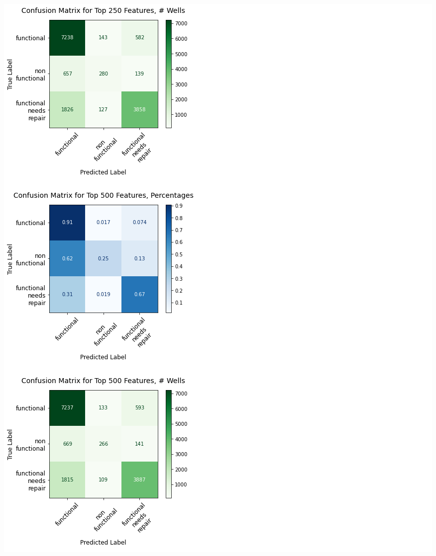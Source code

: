

![png](Durante_mod3_proj_073120_summary_files/Durante_mod3_proj_073120_summary_76_28.png)



![png](Durante_mod3_proj_073120_summary_files/Durante_mod3_proj_073120_summary_76_29.png)



![png](Durante_mod3_proj_073120_summary_files/Durante_mod3_proj_073120_summary_76_30.png)
